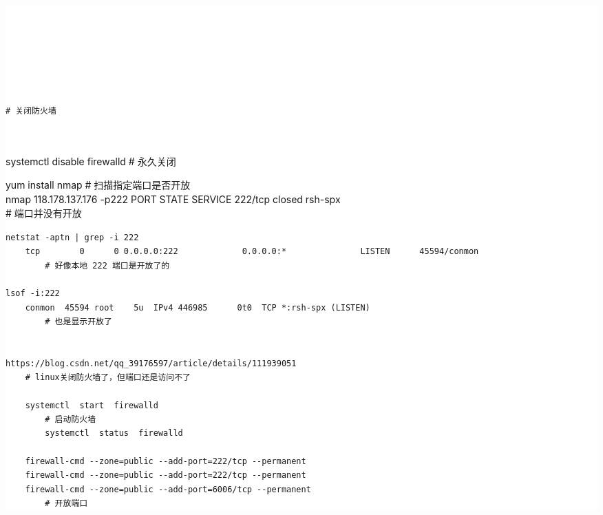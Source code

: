 ```







# 关闭防火墙



```
systemctl disable firewalld
	# 永久关闭

yum install nmap
	# 扫描指定端口是否开放	
	nmap 118.178.137.176 -p222
		PORT    STATE  SERVICE
		222/tcp closed rsh-spx	
			# 端口并没有开放

	netstat -aptn | grep -i 222
		tcp        0      0 0.0.0.0:222             0.0.0.0:*               LISTEN      45594/conmon
			# 好像本地 222 端口是开放了的

	lsof -i:222
		conmon  45594 root    5u  IPv4 446985      0t0  TCP *:rsh-spx (LISTEN)
			# 也是显示开放了


	https://blog.csdn.net/qq_39176597/article/details/111939051
		# linux关闭防火墙了，但端口还是访问不了

		systemctl  start  firewalld
			# 启动防火墙
			systemctl  status  firewalld

		firewall-cmd --zone=public --add-port=222/tcp --permanent
		firewall-cmd --zone=public --add-port=222/tcp --permanent
		firewall-cmd --zone=public --add-port=6006/tcp --permanent
			# 开放端口
	